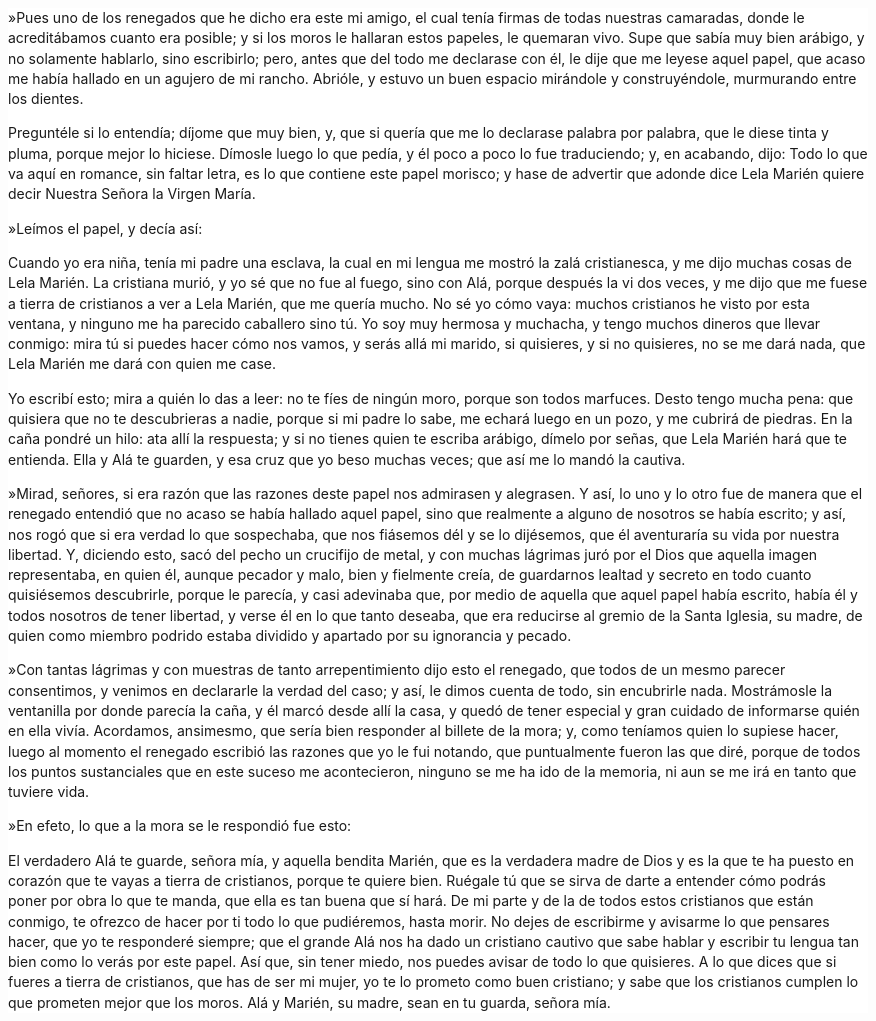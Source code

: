 »Pues uno de los renegados que he dicho era este mi amigo, el cual tenía firmas de todas nuestras camaradas, donde le acreditábamos cuanto era posible; y si los moros le hallaran estos papeles, le quemaran vivo. Supe que sabía muy bien arábigo, y no solamente hablarlo, sino escribirlo; pero, antes que del todo me declarase con él, le dije que me leyese aquel papel, que acaso me había hallado en un agujero de mi rancho. Abrióle, y estuvo un buen espacio mirándole y construyéndole, murmurando entre los dientes.

Preguntéle si lo entendía; díjome que muy bien, y, que si quería que me lo declarase palabra por palabra, que le diese tinta y pluma, porque mejor lo hiciese. Dímosle luego lo que pedía, y él poco a poco lo fue traduciendo; y, en acabando, dijo: Todo lo que va aquí en romance, sin faltar letra, es lo que contiene este papel morisco; y hase de advertir que adonde dice Lela Marién quiere decir Nuestra Señora la Virgen María.

»Leímos el papel, y decía así:

Cuando yo era niña, tenía mi padre una esclava, la cual en mi lengua me mostró la zalá cristianesca, y me dijo muchas cosas de Lela Marién. La cristiana murió, y yo sé que no fue al fuego, sino con Alá, porque después la vi dos veces, y me dijo que me fuese a tierra de cristianos a ver a Lela Marién, que me quería mucho. No sé yo cómo vaya: muchos cristianos he visto por esta ventana, y ninguno me ha parecido caballero sino tú. Yo soy muy hermosa y muchacha, y tengo muchos dineros que llevar conmigo: mira tú si puedes hacer cómo nos vamos, y serás allá mi marido, si quisieres, y si no quisieres, no se me dará nada, que Lela Marién me dará con quien me case.

Yo escribí esto; mira a quién lo das a leer: no te fíes de ningún moro, porque son todos marfuces. Desto tengo mucha pena: que quisiera que no te descubrieras a nadie, porque si mi padre lo sabe, me echará luego en un pozo, y me cubrirá de piedras. En la caña pondré un hilo: ata allí la respuesta; y si no tienes quien te escriba arábigo, dímelo por señas, que Lela Marién hará que te entienda. Ella y Alá te guarden, y esa cruz que yo beso muchas veces; que así me lo mandó la cautiva.

»Mirad, señores, si era razón que las razones deste papel nos admirasen y alegrasen. Y así, lo uno y lo otro fue de manera que el renegado entendió que no acaso se había hallado aquel papel, sino que realmente a alguno de nosotros se había escrito; y así, nos rogó que si era verdad lo que sospechaba, que nos fiásemos dél y se lo dijésemos, que él aventuraría su vida por nuestra libertad. Y, diciendo esto, sacó del pecho un crucifijo de metal, y con muchas lágrimas juró por el Dios que aquella imagen representaba, en quien él, aunque pecador y malo, bien y fielmente creía, de guardarnos lealtad y secreto en todo cuanto quisiésemos descubrirle, porque le parecía, y casi adevinaba que, por medio de aquella que aquel papel había escrito, había él y todos nosotros de tener libertad, y verse él en lo que tanto deseaba, que era reducirse al gremio de la Santa Iglesia, su madre, de quien como miembro podrido estaba dividido y apartado por su ignorancia y pecado.

»Con tantas lágrimas y con muestras de tanto arrepentimiento dijo esto el renegado, que todos de un mesmo parecer consentimos, y venimos en declararle la verdad del caso; y así, le dimos cuenta de todo, sin encubrirle nada. Mostrámosle la ventanilla por donde parecía la caña, y él marcó desde allí la casa, y quedó de tener especial y gran cuidado de informarse quién en ella vivía. Acordamos, ansimesmo, que sería bien responder al billete de la mora; y, como teníamos quien lo supiese hacer, luego al momento el renegado escribió las razones que yo le fui notando, que puntualmente fueron las que diré, porque de todos los puntos sustanciales que en este suceso me acontecieron, ninguno se me ha ido de la memoria, ni aun se me irá en tanto que tuviere vida.

»En efeto, lo que a la mora se le respondió fue esto:

El verdadero Alá te guarde, señora mía, y aquella bendita Marién, que es la verdadera madre de Dios y es la que te ha puesto en corazón que te vayas a tierra de cristianos, porque te quiere bien. Ruégale tú que se sirva de darte a entender cómo podrás poner por obra lo que te manda, que ella es tan buena que sí hará. De mi parte y de la de todos estos cristianos que están conmigo, te ofrezco de hacer por ti todo lo que pudiéremos, hasta morir. No dejes de escribirme y avisarme lo que pensares hacer, que yo te responderé siempre; que el grande Alá nos ha dado un cristiano cautivo que sabe hablar y escribir tu lengua tan bien como lo verás por este papel. Así que, sin tener miedo, nos puedes avisar de todo lo que quisieres. A lo que dices que si fueres a tierra de cristianos, que has de ser mi mujer, yo te lo prometo como buen cristiano; y sabe que los cristianos cumplen lo que prometen mejor que los moros. Alá y Marién, su madre, sean en tu guarda, señora mía.
